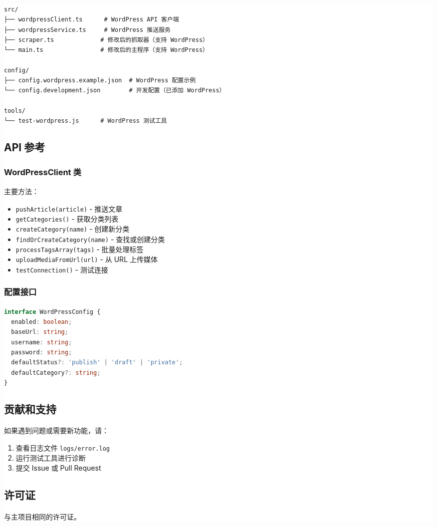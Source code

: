 ```
src/
├── wordpressClient.ts      # WordPress API 客户端
├── wordpressService.ts     # WordPress 推送服务
├── scraper.ts             # 修改后的抓取器（支持 WordPress）
└── main.ts                # 修改后的主程序（支持 WordPress）

config/
├── config.wordpress.example.json  # WordPress 配置示例
└── config.development.json        # 开发配置（已添加 WordPress）

tools/
└── test-wordpress.js      # WordPress 测试工具
```

## API 参考

### WordPressClient 类

主要方法：
- `pushArticle(article)` - 推送文章
- `getCategories()` - 获取分类列表
- `createCategory(name)` - 创建新分类
- `findOrCreateCategory(name)` - 查找或创建分类
- `processTagsArray(tags)` - 批量处理标签
- `uploadMediaFromUrl(url)` - 从 URL 上传媒体
- `testConnection()` - 测试连接

### 配置接口

```typescript
interface WordPressConfig {
  enabled: boolean;
  baseUrl: string;
  username: string;
  password: string;
  defaultStatus?: 'publish' | 'draft' | 'private';
  defaultCategory?: string;
}
```

## 贡献和支持

如果遇到问题或需要新功能，请：
1. 查看日志文件 `logs/error.log`
2. 运行测试工具进行诊断
3. 提交 Issue 或 Pull Request

## 许可证

与主项目相同的许可证。
